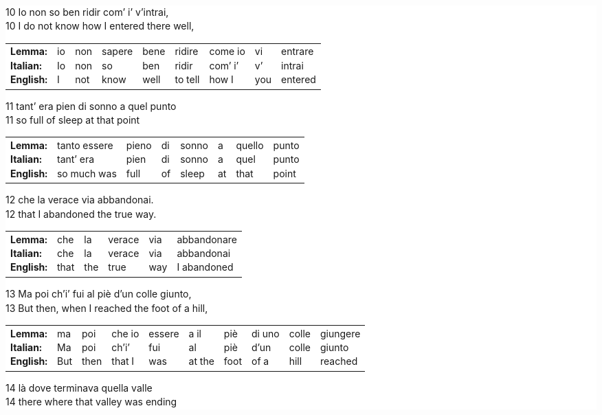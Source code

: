 10 Io non so ben ridir com’ i’ v’intrai,  
10 I do not know how I entered there well,

<table><tr><td><b>Lemma:<br>Italian:<br>English:</b></td>
<td>io<br>Io<br>I</td>
<td>non<br>non<br>not</td>
<td>sapere<br>so<br>know</td>
<td>bene<br>ben<br>well</td>
<td>ridire<br>ridir<br>to tell</td>
<td>come io<br>com’ i’<br>how I</td>
<td>vi<br>v’<br>you</td>
<td>entrare<br>intrai<br>entered</td>
</tr></table>

11 tant’ era pien di sonno a quel punto  
11 so full of sleep at that point

<table><tr><td><b>Lemma:<br>Italian:<br>English:</b></td>
<td>tanto essere<br>tant’ era<br>so much was</td>
<td>pieno<br>pien<br>full</td>
<td>di<br>di<br>of</td>
<td>sonno<br>sonno<br>sleep</td>
<td>a<br>a<br>at</td>
<td>quello<br>quel<br>that</td>
<td>punto<br>punto<br>point</td>
</tr></table>

12 che la verace via abbandonai.  
12 that I abandoned the true way.

<table><tr><td><b>Lemma:<br>Italian:<br>English:</b></td>
<td>che<br>che<br>that</td>
<td>la<br>la<br>the</td>
<td>verace<br>verace<br>true</td>
<td>via<br>via<br>way</td>
<td>abbandonare<br>abbandonai<br>I abandoned</td>
</tr></table>

13 Ma poi ch’i’ fui al piè d’un colle giunto,  
13 But then, when I reached the foot of a hill,

<table><tr><td><b>Lemma:<br>Italian:<br>English:</b></td>
<td>ma<br>Ma<br>But</td>
<td>poi<br>poi<br>then</td>
<td>che io<br>ch’i’<br>that I</td>
<td>essere<br>fui<br>was</td>
<td>a il<br>al<br>at the</td>
<td>piè<br>piè<br>foot</td>
<td>di uno<br>d’un<br>of a</td>
<td>colle<br>colle<br>hill</td>
<td>giungere<br>giunto<br>reached</td>
</tr></table>

14 là dove terminava quella valle  
14 there where that valley was ending
